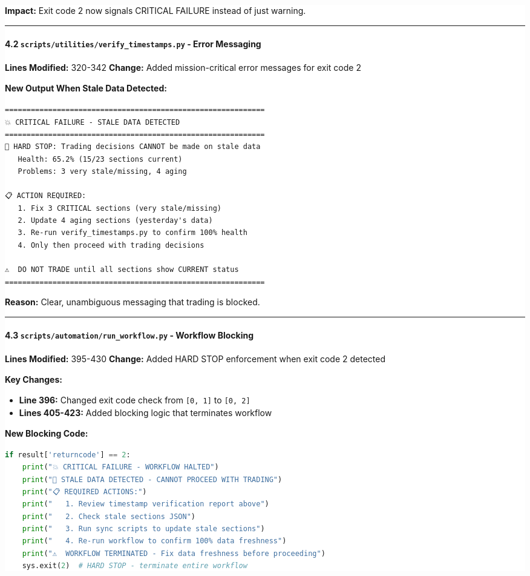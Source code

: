 **Impact:** Exit code 2 now signals CRITICAL FAILURE instead of just warning.

---

#### 4.2 `scripts/utilities/verify_timestamps.py` - Error Messaging
**Lines Modified:** 320-342
**Change:** Added mission-critical error messages for exit code 2

**New Output When Stale Data Detected:**
```
============================================================
💥 CRITICAL FAILURE - STALE DATA DETECTED
============================================================
🚫 HARD STOP: Trading decisions CANNOT be made on stale data
   Health: 65.2% (15/23 sections current)
   Problems: 3 very stale/missing, 4 aging

📋 ACTION REQUIRED:
   1. Fix 3 CRITICAL sections (very stale/missing)
   2. Update 4 aging sections (yesterday's data)
   3. Re-run verify_timestamps.py to confirm 100% health
   4. Only then proceed with trading decisions

⚠️  DO NOT TRADE until all sections show CURRENT status
============================================================
```

**Reason:** Clear, unambiguous messaging that trading is blocked.

---

#### 4.3 `scripts/automation/run_workflow.py` - Workflow Blocking
**Lines Modified:** 395-430
**Change:** Added HARD STOP enforcement when exit code 2 detected

**Key Changes:**
- **Line 396:** Changed exit code check from `[0, 1]` to `[0, 2]`
- **Lines 405-423:** Added blocking logic that terminates workflow

**New Blocking Code:**
```python
if result['returncode'] == 2:
    print("💥 CRITICAL FAILURE - WORKFLOW HALTED")
    print("🚫 STALE DATA DETECTED - CANNOT PROCEED WITH TRADING")
    print("📋 REQUIRED ACTIONS:")
    print("   1. Review timestamp verification report above")
    print("   2. Check stale sections JSON")
    print("   3. Run sync scripts to update stale sections")
    print("   4. Re-run workflow to confirm 100% data freshness")
    print("⚠️  WORKFLOW TERMINATED - Fix data freshness before proceeding")
    sys.exit(2)  # HARD STOP - terminate entire workflow
```
